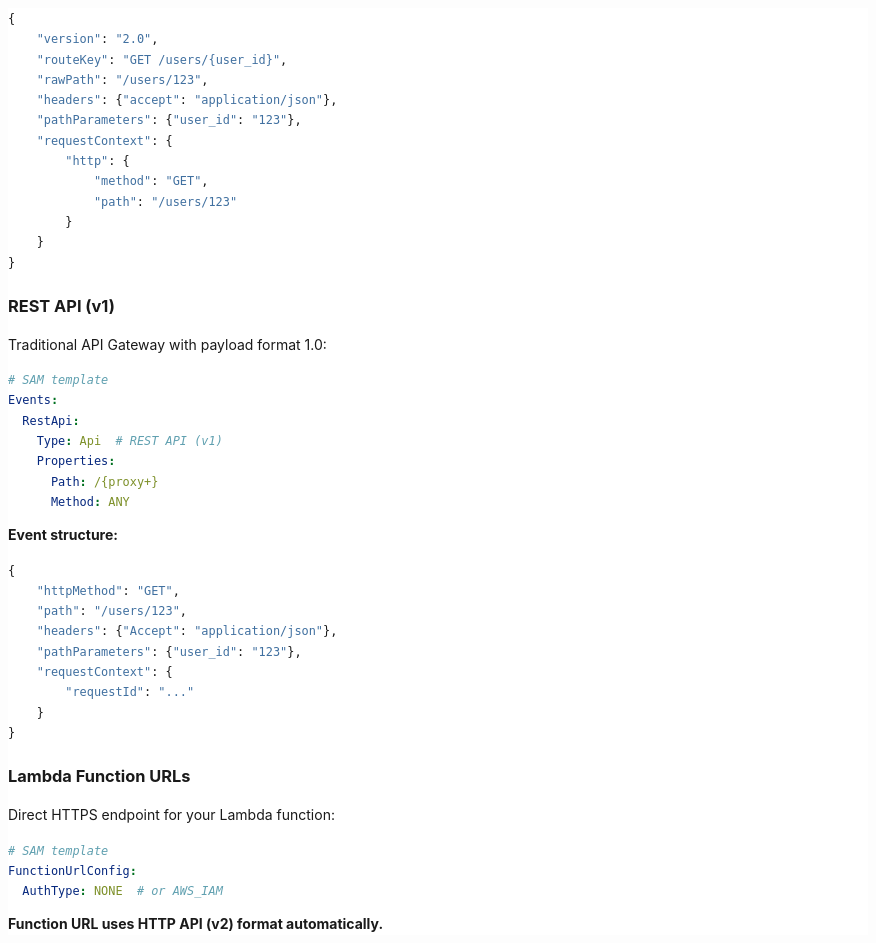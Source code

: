 ```python
{
    "version": "2.0",
    "routeKey": "GET /users/{user_id}",
    "rawPath": "/users/123",
    "headers": {"accept": "application/json"},
    "pathParameters": {"user_id": "123"},
    "requestContext": {
        "http": {
            "method": "GET",
            "path": "/users/123"
        }
    }
}
```

### REST API (v1)

Traditional API Gateway with payload format 1.0:

```yaml
# SAM template
Events:
  RestApi:
    Type: Api  # REST API (v1)
    Properties:
      Path: /{proxy+}
      Method: ANY
```

**Event structure:**

```python
{
    "httpMethod": "GET",
    "path": "/users/123",
    "headers": {"Accept": "application/json"},
    "pathParameters": {"user_id": "123"},
    "requestContext": {
        "requestId": "..."
    }
}
```

### Lambda Function URLs

Direct HTTPS endpoint for your Lambda function:

```yaml
# SAM template
FunctionUrlConfig:
  AuthType: NONE  # or AWS_IAM
```

**Function URL uses HTTP API (v2) format automatically.**
